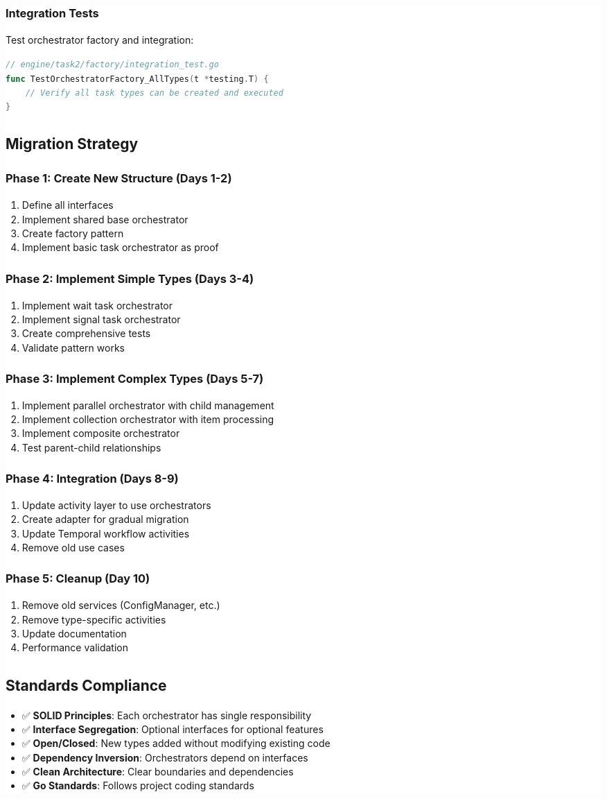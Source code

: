 ### Integration Tests

Test orchestrator factory and integration:

```go
// engine/task2/factory/integration_test.go
func TestOrchestratorFactory_AllTypes(t *testing.T) {
    // Verify all task types can be created and executed
}
```

## Migration Strategy

### Phase 1: Create New Structure (Days 1-2)

1. Define all interfaces
2. Implement shared base orchestrator
3. Create factory pattern
4. Implement basic task orchestrator as proof

### Phase 2: Implement Simple Types (Days 3-4)

1. Implement wait task orchestrator
2. Implement signal task orchestrator
3. Create comprehensive tests
4. Validate pattern works

### Phase 3: Implement Complex Types (Days 5-7)

1. Implement parallel orchestrator with child management
2. Implement collection orchestrator with item processing
3. Implement composite orchestrator
4. Test parent-child relationships

### Phase 4: Integration (Days 8-9)

1. Update activity layer to use orchestrators
2. Create adapter for gradual migration
3. Update Temporal workflow activities
4. Remove old use cases

### Phase 5: Cleanup (Day 10)

1. Remove old services (ConfigManager, etc.)
2. Remove type-specific activities
3. Update documentation
4. Performance validation

## Standards Compliance

- ✅ **SOLID Principles**: Each orchestrator has single responsibility
- ✅ **Interface Segregation**: Optional interfaces for optional features
- ✅ **Open/Closed**: New types added without modifying existing code
- ✅ **Dependency Inversion**: Orchestrators depend on interfaces
- ✅ **Clean Architecture**: Clear boundaries and dependencies
- ✅ **Go Standards**: Follows project coding standards
